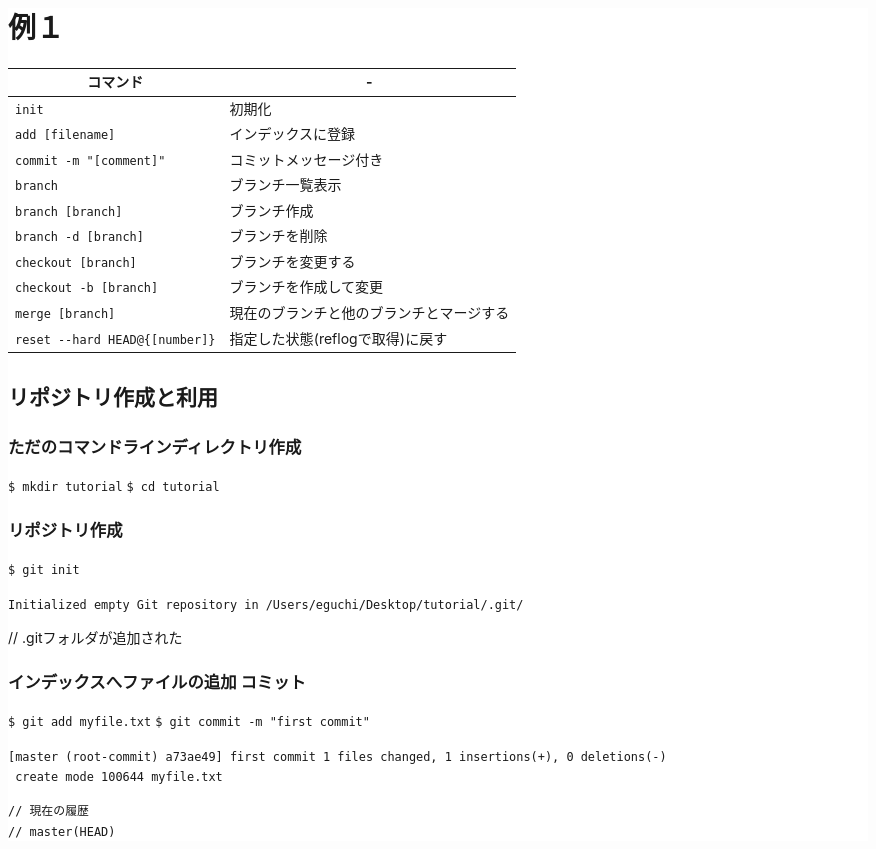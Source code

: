 # 例１

| コマンド                       | -                                        |
| ------------------------------ | ---------------------------------------- |
| `init`                         | 初期化                                   |
| `add [filename]`               | インデックスに登録                       |
| `commit -m "[comment]"`        | コミットメッセージ付き                   |
| `branch`                       | ブランチ一覧表示                         |
| `branch [branch]`              | ブランチ作成                             |
| `branch -d [branch]`           | ブランチを削除                           |
| `checkout [branch]`            | ブランチを変更する                       |
| `checkout -b [branch]`         | ブランチを作成して変更                   |
| `merge [branch]`               | 現在のブランチと他のブランチとマージする |
| `reset --hard HEAD@{[number]}` | 指定した状態(reflogで取得)に戻す         |


## リポジトリ作成と利用


### ただのコマンドラインディレクトリ作成

`$ mkdir tutorial`
`$ cd tutorial`

### リポジトリ作成

`$ git init`

```
Initialized empty Git repository in /Users/eguchi/Desktop/tutorial/.git/
```
// .gitフォルダが追加された

### インデックスへファイルの追加 コミット

`$ git add myfile.txt`
`$ git commit -m "first commit"`

```
[master (root-commit) a73ae49] first commit 1 files changed, 1 insertions(+), 0 deletions(-)
 create mode 100644 myfile.txt
```

```
// 現在の履歴
// master(HEAD)
```
